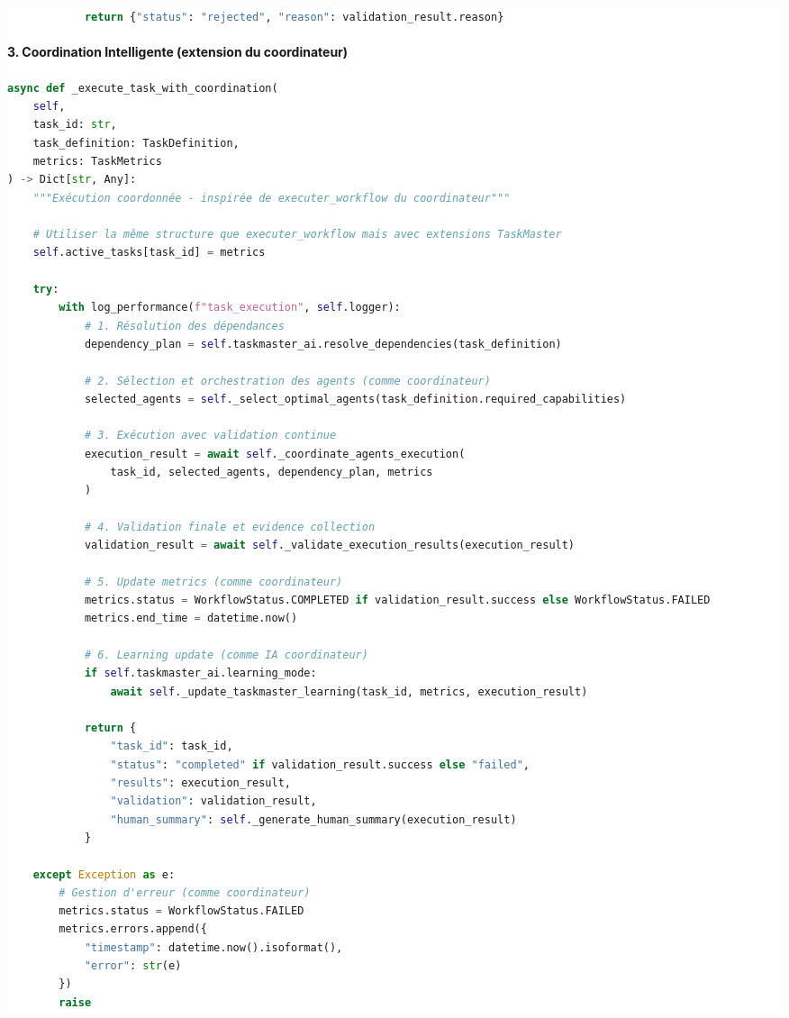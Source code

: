 ```python
            return {"status": "rejected", "reason": validation_result.reason}
```

#### **3. Coordination Intelligente (extension du coordinateur)**
```python
async def _execute_task_with_coordination(
    self,
    task_id: str,
    task_definition: TaskDefinition,
    metrics: TaskMetrics
) -> Dict[str, Any]:
    """Exécution coordonnée - inspirée de executer_workflow du coordinateur"""
    
    # Utiliser la même structure que executer_workflow mais avec extensions TaskMaster
    self.active_tasks[task_id] = metrics
    
    try:
        with log_performance(f"task_execution", self.logger):
            # 1. Résolution des dépendances
            dependency_plan = self.taskmaster_ai.resolve_dependencies(task_definition)
            
            # 2. Sélection et orchestration des agents (comme coordinateur)
            selected_agents = self._select_optimal_agents(task_definition.required_capabilities)
            
            # 3. Exécution avec validation continue
            execution_result = await self._coordinate_agents_execution(
                task_id, selected_agents, dependency_plan, metrics
            )
            
            # 4. Validation finale et evidence collection
            validation_result = await self._validate_execution_results(execution_result)
            
            # 5. Update metrics (comme coordinateur)
            metrics.status = WorkflowStatus.COMPLETED if validation_result.success else WorkflowStatus.FAILED
            metrics.end_time = datetime.now()
            
            # 6. Learning update (comme IA coordinateur)
            if self.taskmaster_ai.learning_mode:
                await self._update_taskmaster_learning(task_id, metrics, execution_result)
            
            return {
                "task_id": task_id,
                "status": "completed" if validation_result.success else "failed",
                "results": execution_result,
                "validation": validation_result,
                "human_summary": self._generate_human_summary(execution_result)
            }
            
    except Exception as e:
        # Gestion d'erreur (comme coordinateur)
        metrics.status = WorkflowStatus.FAILED
        metrics.errors.append({
            "timestamp": datetime.now().isoformat(),
            "error": str(e)
        })
        raise
```
